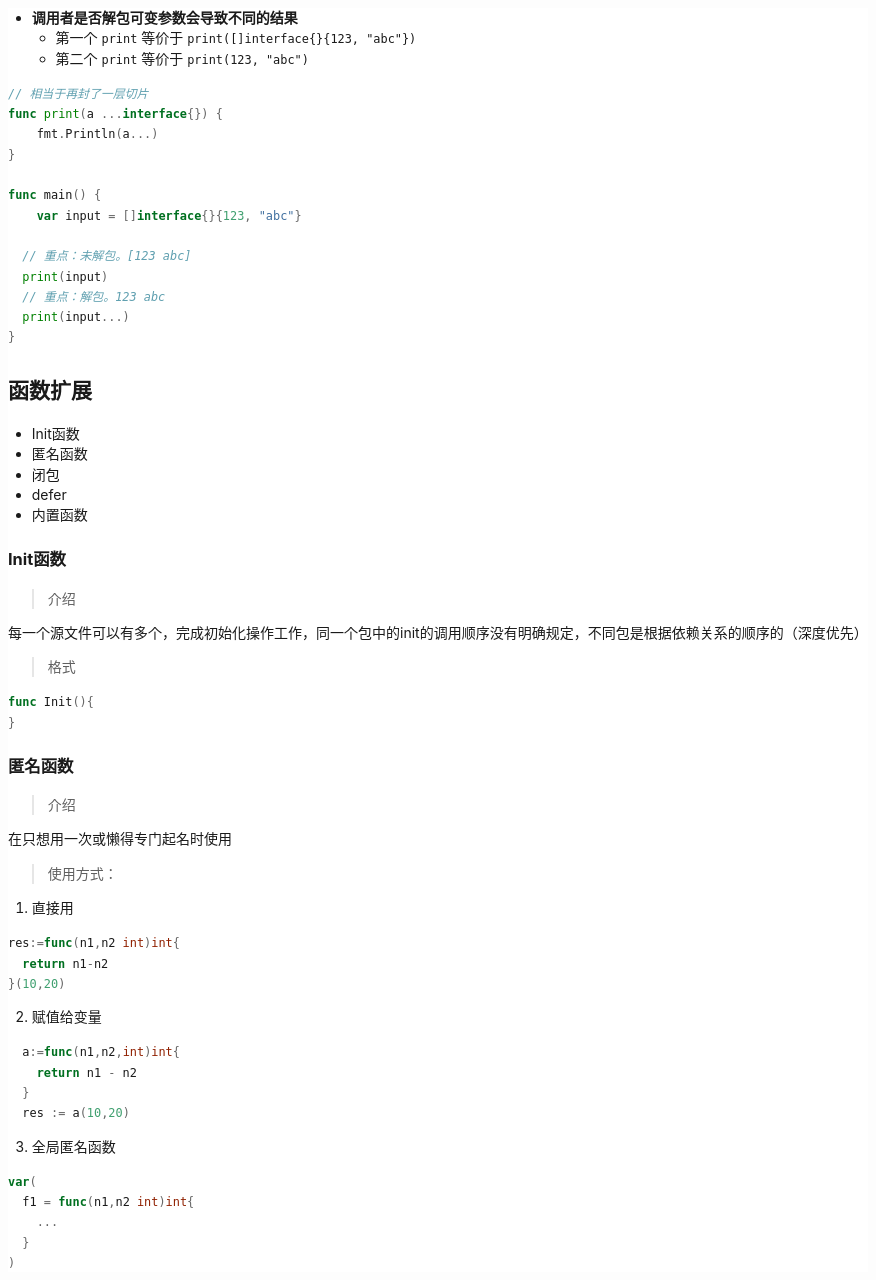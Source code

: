 - **调用者是否解包可变参数会导致不同的结果**
  - 第一个 `print` 等价于 `print([]interface{}{123, "abc"})`
  - 第二个 `print` 等价于 `print(123, "abc")`
```go
// 相当于再封了一层切片
func print(a ...interface{}) {
	fmt.Println(a...)
}

func main() {
	var input = []interface{}{123, "abc"}

  // 重点：未解包。[123 abc]
  print(input)
  // 重点：解包。123 abc
  print(input...)
}
```

## 函数扩展
- Init函数
- 匿名函数
- 闭包
- defer
- 内置函数
### Init函数
> 介绍  

每一个源文件可以有多个，完成初始化操作工作，同一个包中的init的调用顺序没有明确规定，不同包是根据依赖关系的顺序的（深度优先）

> 格式
```go
func Init(){
}
```

### 匿名函数
> 介绍

在只想用一次或懒得专门起名时使用
> 使用方式：
1. 直接用
  ```go
  res:=func(n1,n2 int)int{
    return n1-n2
  }(10,20)
  ```
2. 赋值给变量
  ```go
    a:=func(n1,n2,int)int{
      return n1 - n2
    }
    res := a(10,20)
  ```
3. 全局匿名函数
  ```go
  var(
    f1 = func(n1,n2 int)int{
      ...
    }
  )
  ```
